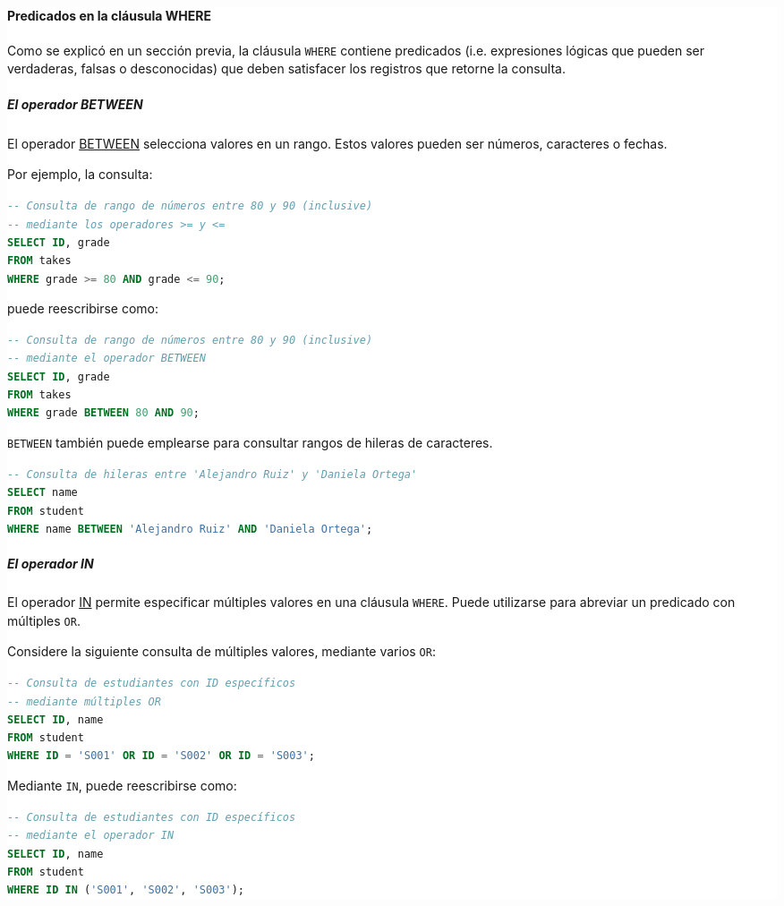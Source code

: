 #### Predicados en la cláusula WHERE
Como se explicó en un sección previa, la cláusula `WHERE` contiene predicados (i.e. expresiones lógicas que pueden ser verdaderas, falsas o desconocidas) que deben satisfacer los registros que retorne la consulta.

##### El operador BETWEEN
El operador [BETWEEN](https://www.w3schools.com/sql/sql_between.asp) selecciona valores en un rango. Estos valores pueden ser números, caracteres o fechas.

Por ejemplo, la consulta:

```sql
-- Consulta de rango de números entre 80 y 90 (inclusive)
-- mediante los operadores >= y <=
SELECT ID, grade
FROM takes
WHERE grade >= 80 AND grade <= 90;
```

puede reescribirse como:

```sql
-- Consulta de rango de números entre 80 y 90 (inclusive)
-- mediante el operador BETWEEN
SELECT ID, grade
FROM takes
WHERE grade BETWEEN 80 AND 90;
```

`BETWEEN` también puede emplearse para consultar rangos de hileras de caracteres.

```sql
-- Consulta de hileras entre 'Alejandro Ruiz' y 'Daniela Ortega'
SELECT name
FROM student
WHERE name BETWEEN 'Alejandro Ruiz' AND 'Daniela Ortega';
```

##### El operador IN
El operador [IN](https://www.w3schools.com/sql/sql_in.asp) permite especificar múltiples valores en una cláusula `WHERE`. Puede utilizarse para abreviar un predicado con múltiples `OR`.

Considere la siguiente consulta de múltiples valores, mediante varios `OR`:

```sql
-- Consulta de estudiantes con ID específicos
-- mediante múltiples OR
SELECT ID, name
FROM student
WHERE ID = 'S001' OR ID = 'S002' OR ID = 'S003';
```

Mediante `IN`, puede reescribirse como:

```sql
-- Consulta de estudiantes con ID específicos
-- mediante el operador IN
SELECT ID, name
FROM student
WHERE ID IN ('S001', 'S002', 'S003');
```
